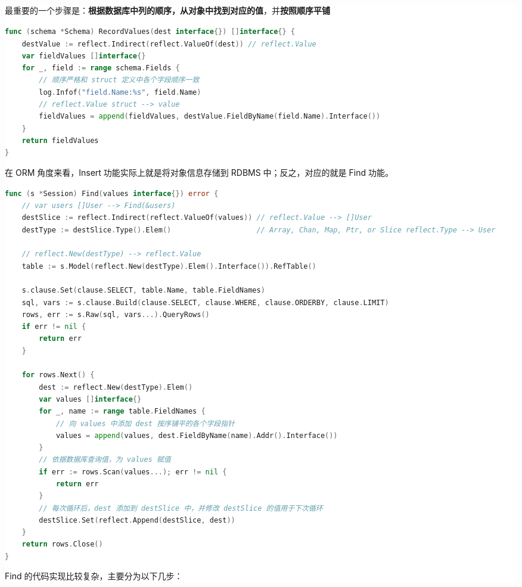 最重要的一个步骤是：**根据数据库中列的顺序，从对象中找到对应的值**，并**按照顺序平铺**

~~~go
func (schema *Schema) RecordValues(dest interface{}) []interface{} {
	destValue := reflect.Indirect(reflect.ValueOf(dest)) // reflect.Value
	var fieldValues []interface{}
	for _, field := range schema.Fields {
		// 顺序严格和 struct 定义中各个字段顺序一致
		log.Infof("field.Name:%s", field.Name)
		// reflect.Value struct --> value
		fieldValues = append(fieldValues, destValue.FieldByName(field.Name).Interface())
	}
	return fieldValues
}
~~~

在 ORM 角度来看，Insert 功能实际上就是将对象信息存储到 RDBMS 中；反之，对应的就是 Find 功能。

~~~go
func (s *Session) Find(values interface{}) error {
	// var users []User --> Find(&users)
	destSlice := reflect.Indirect(reflect.ValueOf(values)) // reflect.Value --> []User
	destType := destSlice.Type().Elem()                    // Array, Chan, Map, Ptr, or Slice reflect.Type --> User

	// reflect.New(destType) --> reflect.Value
	table := s.Model(reflect.New(destType).Elem().Interface()).RefTable()

	s.clause.Set(clause.SELECT, table.Name, table.FieldNames)
	sql, vars := s.clause.Build(clause.SELECT, clause.WHERE, clause.ORDERBY, clause.LIMIT)
	rows, err := s.Raw(sql, vars...).QueryRows()
	if err != nil {
		return err
	}

	for rows.Next() {
		dest := reflect.New(destType).Elem()
		var values []interface{}
		for _, name := range table.FieldNames {
			// 向 values 中添加 dest 按序铺平的各个字段指针
			values = append(values, dest.FieldByName(name).Addr().Interface())
		}
		// 依据数据库查询值，为 values 赋值
		if err := rows.Scan(values...); err != nil {
			return err
		}
		// 每次循环后，dest 添加到 destSlice 中，并修改 destSlice 的值用于下次循环
		destSlice.Set(reflect.Append(destSlice, dest))
	}
	return rows.Close()
}
~~~

Find 的代码实现比较复杂，主要分为以下几步：
